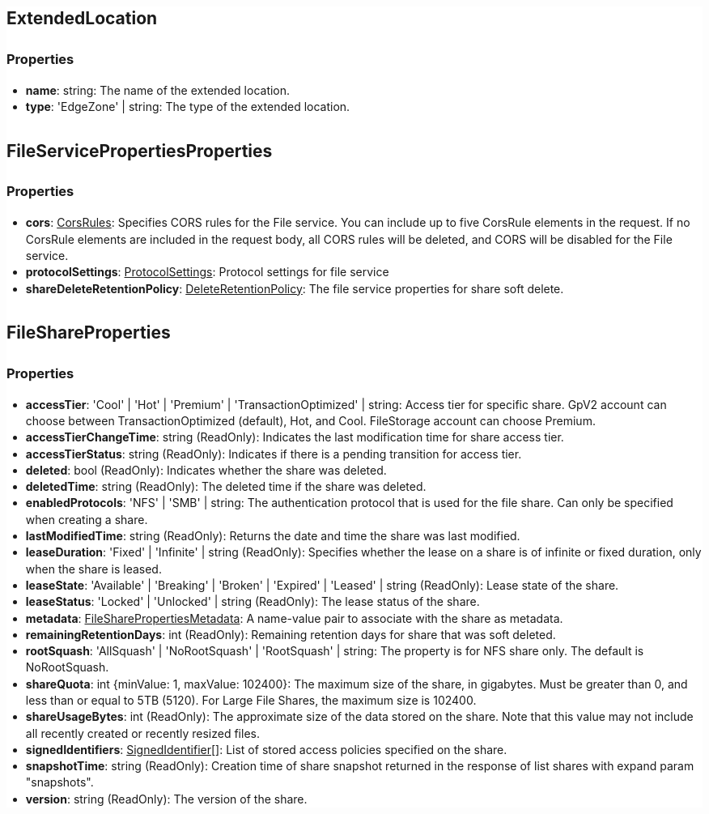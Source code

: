 ## ExtendedLocation
### Properties
* **name**: string: The name of the extended location.
* **type**: 'EdgeZone' | string: The type of the extended location.

## FileServicePropertiesProperties
### Properties
* **cors**: [CorsRules](#corsrules): Specifies CORS rules for the File service. You can include up to five CorsRule elements in the request. If no CorsRule elements are included in the request body, all CORS rules will be deleted, and CORS will be disabled for the File service.
* **protocolSettings**: [ProtocolSettings](#protocolsettings): Protocol settings for file service
* **shareDeleteRetentionPolicy**: [DeleteRetentionPolicy](#deleteretentionpolicy): The file service properties for share soft delete.

## FileShareProperties
### Properties
* **accessTier**: 'Cool' | 'Hot' | 'Premium' | 'TransactionOptimized' | string: Access tier for specific share. GpV2 account can choose between TransactionOptimized (default), Hot, and Cool. FileStorage account can choose Premium.
* **accessTierChangeTime**: string (ReadOnly): Indicates the last modification time for share access tier.
* **accessTierStatus**: string (ReadOnly): Indicates if there is a pending transition for access tier.
* **deleted**: bool (ReadOnly): Indicates whether the share was deleted.
* **deletedTime**: string (ReadOnly): The deleted time if the share was deleted.
* **enabledProtocols**: 'NFS' | 'SMB' | string: The authentication protocol that is used for the file share. Can only be specified when creating a share.
* **lastModifiedTime**: string (ReadOnly): Returns the date and time the share was last modified.
* **leaseDuration**: 'Fixed' | 'Infinite' | string (ReadOnly): Specifies whether the lease on a share is of infinite or fixed duration, only when the share is leased.
* **leaseState**: 'Available' | 'Breaking' | 'Broken' | 'Expired' | 'Leased' | string (ReadOnly): Lease state of the share.
* **leaseStatus**: 'Locked' | 'Unlocked' | string (ReadOnly): The lease status of the share.
* **metadata**: [FileSharePropertiesMetadata](#filesharepropertiesmetadata): A name-value pair to associate with the share as metadata.
* **remainingRetentionDays**: int (ReadOnly): Remaining retention days for share that was soft deleted.
* **rootSquash**: 'AllSquash' | 'NoRootSquash' | 'RootSquash' | string: The property is for NFS share only. The default is NoRootSquash.
* **shareQuota**: int {minValue: 1, maxValue: 102400}: The maximum size of the share, in gigabytes. Must be greater than 0, and less than or equal to 5TB (5120). For Large File Shares, the maximum size is 102400.
* **shareUsageBytes**: int (ReadOnly): The approximate size of the data stored on the share. Note that this value may not include all recently created or recently resized files.
* **signedIdentifiers**: [SignedIdentifier](#signedidentifier)[]: List of stored access policies specified on the share.
* **snapshotTime**: string (ReadOnly): Creation time of share snapshot returned in the response of list shares with expand param "snapshots".
* **version**: string (ReadOnly): The version of the share.
